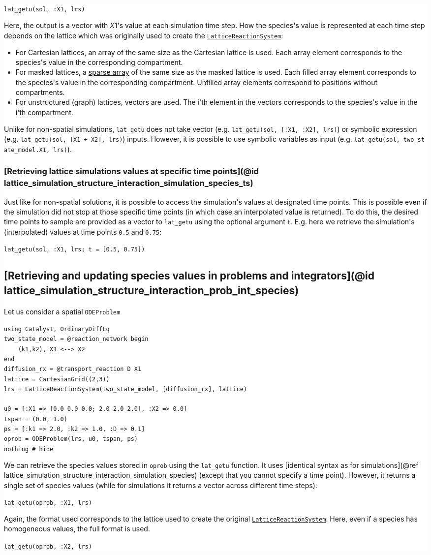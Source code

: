 ```@example lattice_struct_interaction_sims
lat_getu(sol, :X1, lrs)
```
Here, the output is a vector with $X1$'s value at each simulation time step. How the species's value is represented at each time step depends on the lattice which was originally used to create the [`LatticeReactionSystem`](@ref):
- For Cartesian lattices, an array of the same size as the Cartesian lattice is used. Each array element corresponds to the species's value in the corresponding compartment.
- For masked lattices, a [sparse array](https://docs.julialang.org/en/v1/stdlib/SparseArrays/) of the same size as the masked lattice is used. Each filled array element corresponds to the species's value in the corresponding compartment. Unfilled array elements correspond to positions without compartments.
- For unstructured (graph) lattices, vectors are used. The i'th element in the vectors corresponds to the species's value in the i'th compartment.

Unlike for non-spatial simulations, `lat_getu` does not take vector (e.g. `lat_getu(sol, [:X1, :X2], lrs)`) or symbolic expression (e.g. `lat_getu(sol, [X1 + X2], lrs)`) inputs. However, it is possible to use symbolic variables as input (e.g. `lat_getu(sol, two_state_model.X1, lrs)`).

### [Retrieving lattice simulations values at specific time points](@id lattice_simulation_structure_interaction_simulation_species_ts)
Just like for non-spatial solutions, it is possible to access the simulation's values at designated time points. This is possible even if the simulation did not stop at those specific time points (in which case an interpolated value is returned). To do this, the desired time points to sample are provided as a vector to `lat_getu` using the optional argument `t`. E.g. here we retrieve the simulation's (interpolated) values at time points `0.5` and `0.75`:

```@example lattice_struct_interaction_sims
lat_getu(sol, :X1, lrs; t = [0.5, 0.75])
```

## [Retrieving and updating species values in problems and integrators](@id lattice_simulation_structure_interaction_prob_int_species)
Let us consider a spatial `ODEProblem`
```@example lattice_struct_interaction_prob_ints
using Catalyst, OrdinaryDiffEq
two_state_model = @reaction_network begin
    (k1,k2), X1 <--> X2
end
diffusion_rx = @transport_reaction D X1
lattice = CartesianGrid((2,3))
lrs = LatticeReactionSystem(two_state_model, [diffusion_rx], lattice)

u0 = [:X1 => [0.0 0.0 0.0; 2.0 2.0 2.0], :X2 => 0.0]
tspan = (0.0, 1.0)
ps = [:k1 => 2.0, :k2 => 1.0, :D => 0.1]
oprob = ODEProblem(lrs, u0, tspan, ps)
nothing # hide
```
We can retrieve the species values stored in `oprob` using the `lat_getu` function. It uses [identical syntax as for simulations](@ref lattice_simulation_structure_interaction_simulation_species) (except that you cannot specify a time point). However, it returns a single set of species values (while for simulations it returns a vector across different time steps):
```@example lattice_struct_interaction_prob_ints
lat_getu(oprob, :X1, lrs)
```
Again, the format used corresponds to the lattice used to create the original [`LatticeReactionSystem`](@ref). Here, even if a species has homogeneous values, the full format is used.
```@example lattice_struct_interaction_prob_ints
lat_getu(oprob, :X2, lrs)
```
